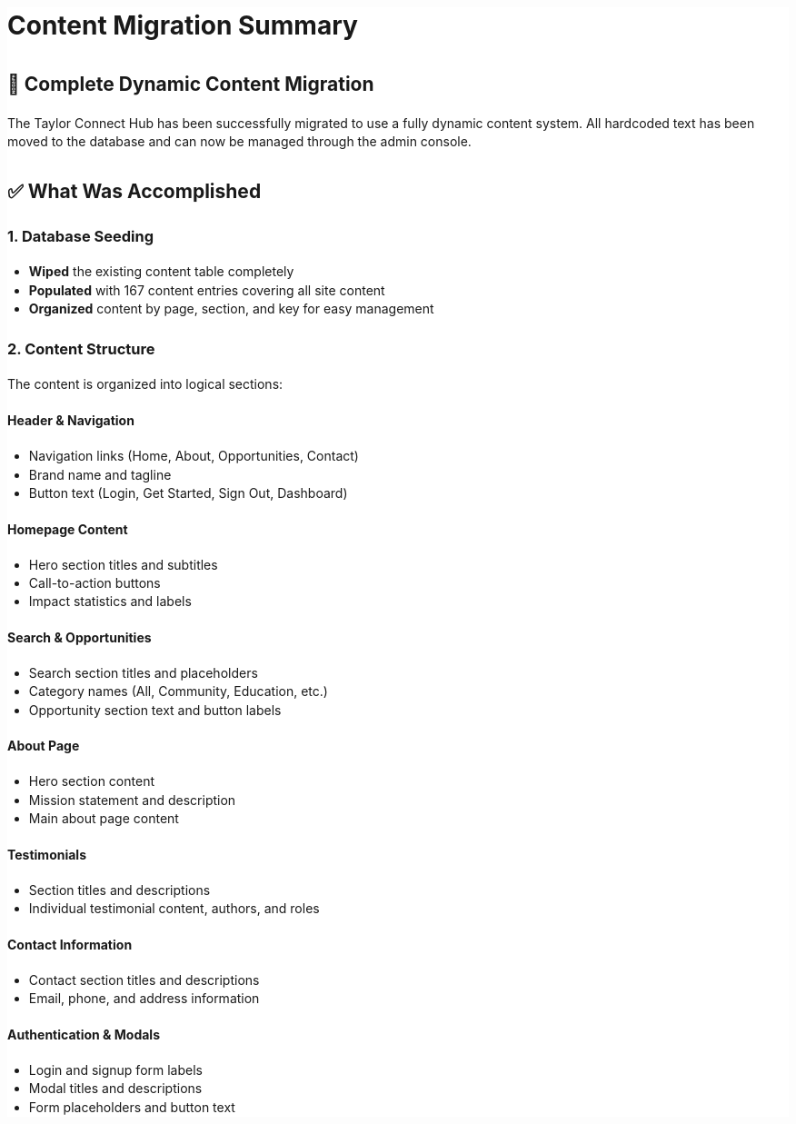 # Content Migration Summary

## 🎉 Complete Dynamic Content Migration

The Taylor Connect Hub has been successfully migrated to use a fully dynamic content system. All hardcoded text has been moved to the database and can now be managed through the admin console.

## ✅ What Was Accomplished

### 1. Database Seeding
- **Wiped** the existing content table completely
- **Populated** with 167 content entries covering all site content
- **Organized** content by page, section, and key for easy management

### 2. Content Structure
The content is organized into logical sections:

#### **Header & Navigation**
- Navigation links (Home, About, Opportunities, Contact)
- Brand name and tagline
- Button text (Login, Get Started, Sign Out, Dashboard)

#### **Homepage Content**
- Hero section titles and subtitles
- Call-to-action buttons
- Impact statistics and labels

#### **Search & Opportunities**
- Search section titles and placeholders
- Category names (All, Community, Education, etc.)
- Opportunity section text and button labels

#### **About Page**
- Hero section content
- Mission statement and description
- Main about page content

#### **Testimonials**
- Section titles and descriptions
- Individual testimonial content, authors, and roles

#### **Contact Information**
- Contact section titles and descriptions
- Email, phone, and address information

#### **Authentication & Modals**
- Login and signup form labels
- Modal titles and descriptions
- Form placeholders and button text
